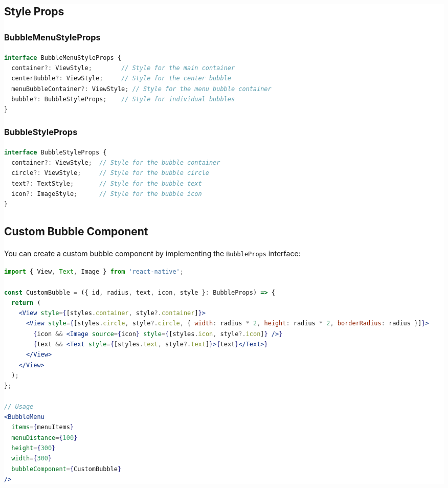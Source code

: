 ## Style Props

### BubbleMenuStyleProps

```typescript
interface BubbleMenuStyleProps {
  container?: ViewStyle;        // Style for the main container
  centerBubble?: ViewStyle;     // Style for the center bubble
  menuBubbleContainer?: ViewStyle; // Style for the menu bubble container
  bubble?: BubbleStyleProps;    // Style for individual bubbles
}
```

### BubbleStyleProps

```typescript
interface BubbleStyleProps {
  container?: ViewStyle;  // Style for the bubble container
  circle?: ViewStyle;     // Style for the bubble circle
  text?: TextStyle;       // Style for the bubble text
  icon?: ImageStyle;      // Style for the bubble icon
}
```

## Custom Bubble Component

You can create a custom bubble component by implementing the `BubbleProps` interface:

```jsx
import { View, Text, Image } from 'react-native';

const CustomBubble = ({ id, radius, text, icon, style }: BubbleProps) => {
  return (
    <View style={[styles.container, style?.container]}>
      <View style={[styles.circle, style?.circle, { width: radius * 2, height: radius * 2, borderRadius: radius }]}>
        {icon && <Image source={icon} style={[styles.icon, style?.icon]} />}
        {text && <Text style={[styles.text, style?.text]}>{text}</Text>}
      </View>
    </View>
  );
};

// Usage
<BubbleMenu
  items={menuItems}
  menuDistance={100}
  height={300}
  width={300}
  bubbleComponent={CustomBubble}
/>
```
